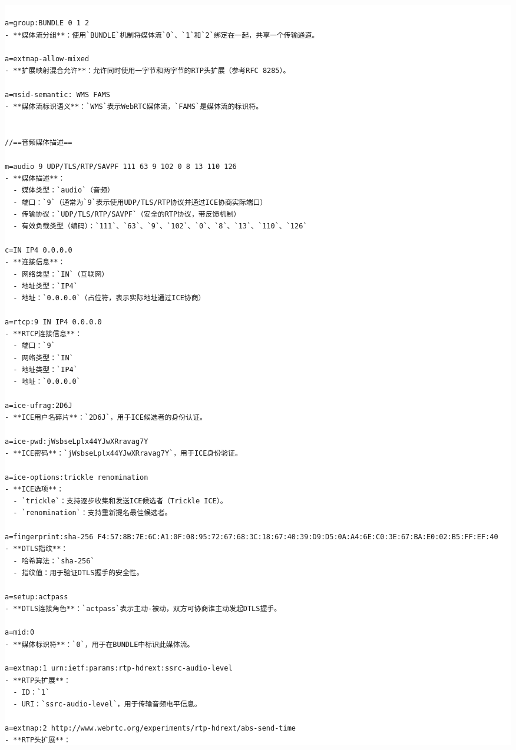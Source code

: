```

a=group:BUNDLE 0 1 2
- **媒体流分组**：使用`BUNDLE`机制将媒体流`0`、`1`和`2`绑定在一起，共享一个传输通道。

a=extmap-allow-mixed
- **扩展映射混合允许**：允许同时使用一字节和两字节的RTP头扩展（参考RFC 8285）。

a=msid-semantic: WMS FAMS
- **媒体流标识语义**：`WMS`表示WebRTC媒体流，`FAMS`是媒体流的标识符。


//==音频媒体描述==

m=audio 9 UDP/TLS/RTP/SAVPF 111 63 9 102 0 8 13 110 126
- **媒体描述**：
  - 媒体类型：`audio`（音频）
  - 端口：`9`（通常为`9`表示使用UDP/TLS/RTP协议并通过ICE协商实际端口）
  - 传输协议：`UDP/TLS/RTP/SAVPF`（安全的RTP协议，带反馈机制）
  - 有效负载类型（编码）：`111`、`63`、`9`、`102`、`0`、`8`、`13`、`110`、`126`

c=IN IP4 0.0.0.0
- **连接信息**：
  - 网络类型：`IN`（互联网）
  - 地址类型：`IP4`
  - 地址：`0.0.0.0`（占位符，表示实际地址通过ICE协商）

a=rtcp:9 IN IP4 0.0.0.0
- **RTCP连接信息**：
  - 端口：`9`
  - 网络类型：`IN`
  - 地址类型：`IP4`
  - 地址：`0.0.0.0`

a=ice-ufrag:2D6J
- **ICE用户名碎片**：`2D6J`，用于ICE候选者的身份认证。

a=ice-pwd:jWsbseLplx44YJwXRravag7Y
- **ICE密码**：`jWsbseLplx44YJwXRravag7Y`，用于ICE身份验证。

a=ice-options:trickle renomination
- **ICE选项**：
  - `trickle`：支持逐步收集和发送ICE候选者（Trickle ICE）。
  - `renomination`：支持重新提名最佳候选者。

a=fingerprint:sha-256 F4:57:8B:7E:6C:A1:0F:08:95:72:67:68:3C:18:67:40:39:D9:D5:0A:A4:6E:C0:3E:67:BA:E0:02:B5:FF:EF:40
- **DTLS指纹**：
  - 哈希算法：`sha-256`
  - 指纹值：用于验证DTLS握手的安全性。

a=setup:actpass
- **DTLS连接角色**：`actpass`表示主动-被动，双方可协商谁主动发起DTLS握手。

a=mid:0
- **媒体标识符**：`0`，用于在BUNDLE中标识此媒体流。

a=extmap:1 urn:ietf:params:rtp-hdrext:ssrc-audio-level
- **RTP头扩展**：
  - ID：`1`
  - URI：`ssrc-audio-level`，用于传输音频电平信息。

a=extmap:2 http://www.webrtc.org/experiments/rtp-hdrext/abs-send-time
- **RTP头扩展**：
```